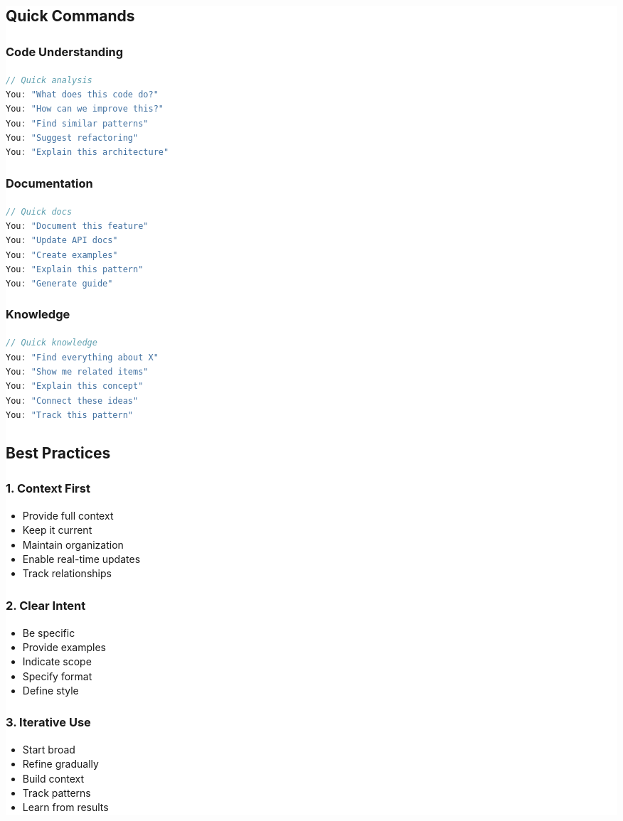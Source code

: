 ## Quick Commands

### Code Understanding
```typescript
// Quick analysis
You: "What does this code do?"
You: "How can we improve this?"
You: "Find similar patterns"
You: "Suggest refactoring"
You: "Explain this architecture"
```

### Documentation
```typescript
// Quick docs
You: "Document this feature"
You: "Update API docs"
You: "Create examples"
You: "Explain this pattern"
You: "Generate guide"
```

### Knowledge
```typescript
// Quick knowledge
You: "Find everything about X"
You: "Show me related items"
You: "Explain this concept"
You: "Connect these ideas"
You: "Track this pattern"
```

## Best Practices

### 1. Context First
- Provide full context
- Keep it current
- Maintain organization
- Enable real-time updates
- Track relationships

### 2. Clear Intent
- Be specific
- Provide examples
- Indicate scope
- Specify format
- Define style

### 3. Iterative Use
- Start broad
- Refine gradually
- Build context
- Track patterns
- Learn from results
